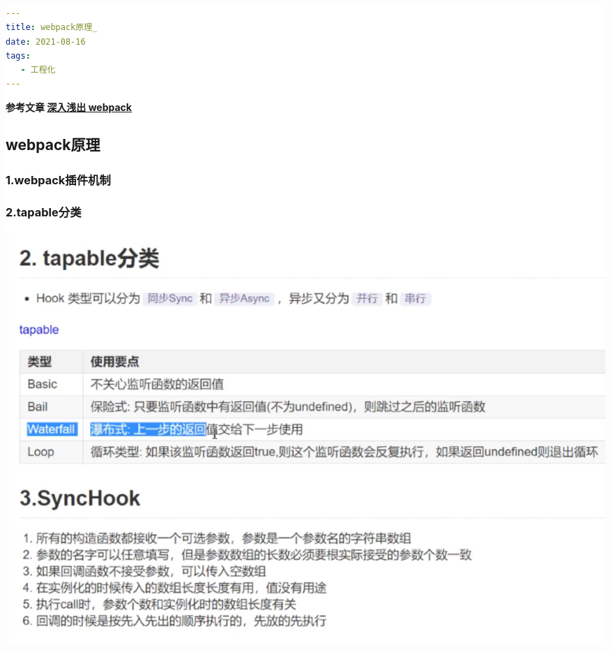 ```yaml
---
title: webpack原理_
date: 2021-08-16
tags:
   - 工程化
---
```


**参考文章  [深入浅出 webpack](https://jasonhsu9.github.io/dive-into-webpack/chapter5/quarter5-3.html)**


## webpack原理

### 1.webpack插件机制


### 2.tapable分类

![image-20201201185400154](../../.vuepress/public/webpack/image-20201201185400154.png)
